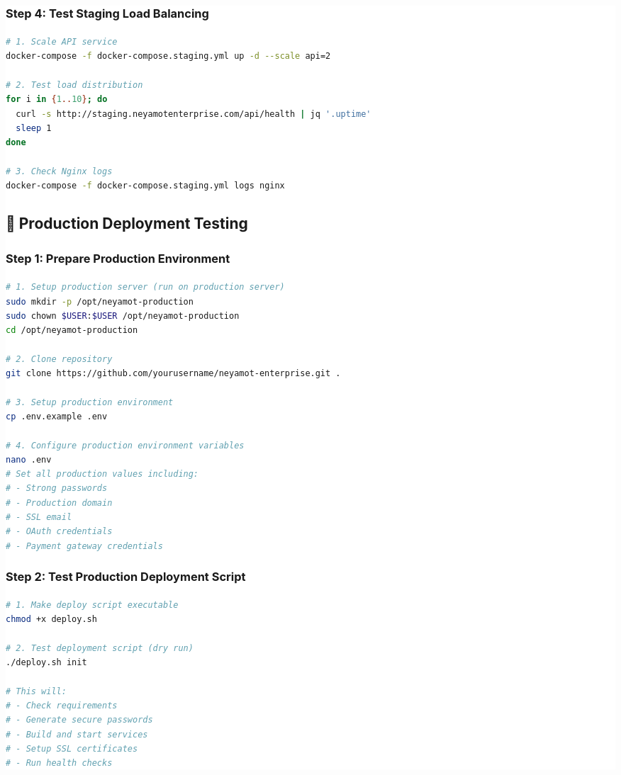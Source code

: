 ### Step 4: Test Staging Load Balancing

```bash
# 1. Scale API service
docker-compose -f docker-compose.staging.yml up -d --scale api=2

# 2. Test load distribution
for i in {1..10}; do
  curl -s http://staging.neyamotenterprise.com/api/health | jq '.uptime'
  sleep 1
done

# 3. Check Nginx logs
docker-compose -f docker-compose.staging.yml logs nginx
```

## 🚀 Production Deployment Testing

### Step 1: Prepare Production Environment

```bash
# 1. Setup production server (run on production server)
sudo mkdir -p /opt/neyamot-production
sudo chown $USER:$USER /opt/neyamot-production
cd /opt/neyamot-production

# 2. Clone repository
git clone https://github.com/yourusername/neyamot-enterprise.git .

# 3. Setup production environment
cp .env.example .env

# 4. Configure production environment variables
nano .env
# Set all production values including:
# - Strong passwords
# - Production domain
# - SSL email
# - OAuth credentials
# - Payment gateway credentials
```

### Step 2: Test Production Deployment Script

```bash
# 1. Make deploy script executable
chmod +x deploy.sh

# 2. Test deployment script (dry run)
./deploy.sh init

# This will:
# - Check requirements
# - Generate secure passwords
# - Build and start services
# - Setup SSL certificates
# - Run health checks
```

